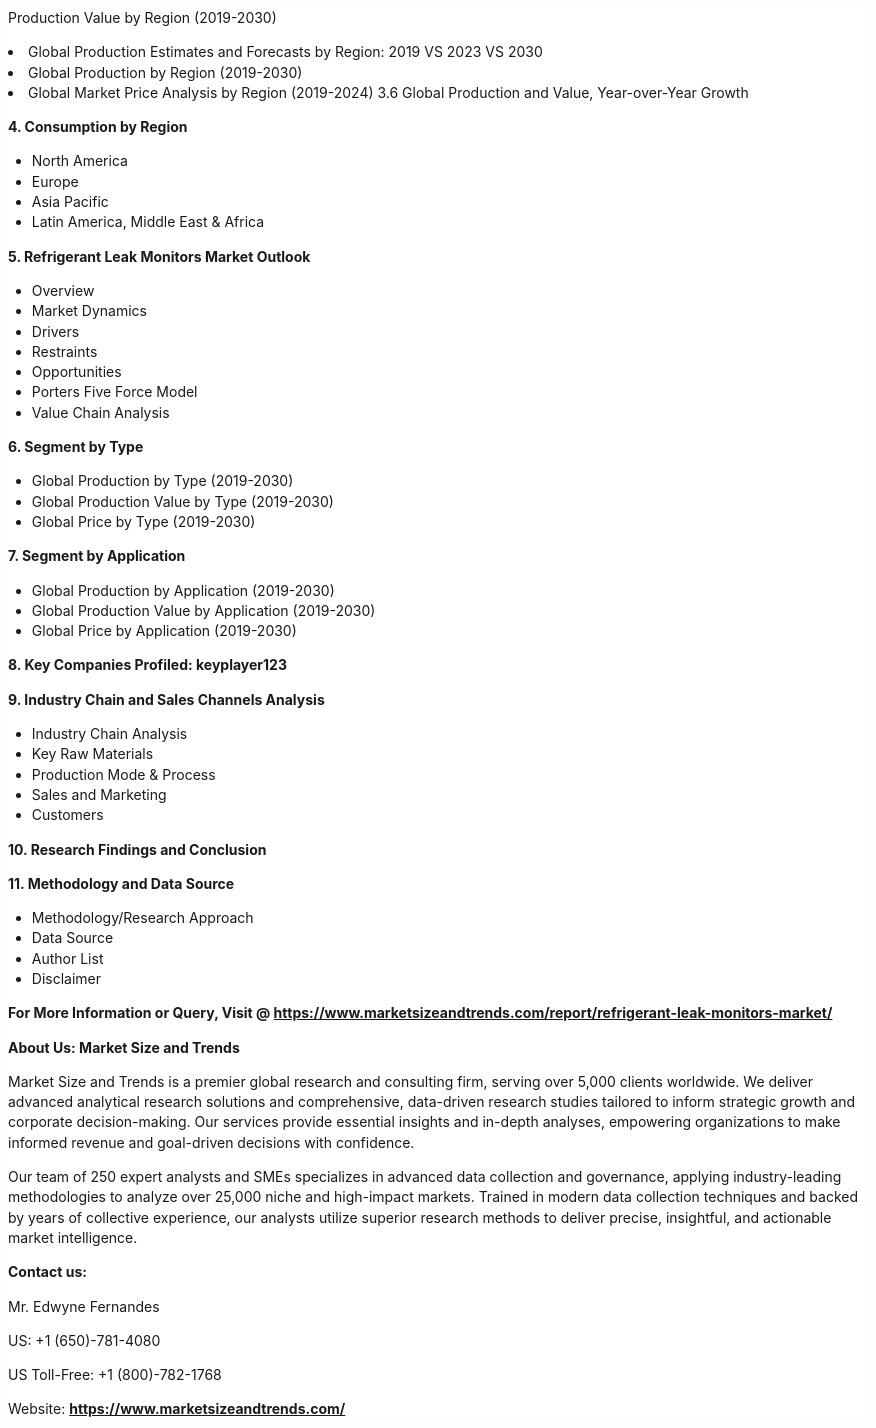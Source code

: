 Production Value by Region (2019-2030)</li><li>Global Production Estimates and Forecasts by Region: 2019 VS 2023 VS 2030</li><li>Global Production by Region (2019-2030)</li><li>Global Market Price Analysis by Region (2019-2024) 3.6 Global Production and Value, Year-over-Year Growth</li></ul><p><strong>4. Consumption by Region</strong></p><ul><li>North America</li><li>Europe</li><li>Asia Pacific</li><li>Latin America, Middle East &amp; Africa</li></ul><p><strong>5. Refrigerant Leak Monitors Market Outlook</strong></p><ul><li>Overview</li><li>Market Dynamics</li><li>Drivers</li><li>Restraints</li><li>Opportunities</li><li>Porters Five Force Model</li><li>Value Chain Analysis&nbsp;</li></ul><p><strong>6. Segment by Type</strong></p><ul><li>Global Production by Type (2019-2030)</li><li>Global Production Value by Type (2019-2030)</li><li>Global Price by Type (2019-2030)</li></ul><p><strong>7. Segment by Application</strong></p><ul><li>Global Production by Application (2019-2030)</li><li>Global Production Value by Application (2019-2030)</li><li>Global Price by Application (2019-2030)</li></ul><p><strong>8. Key Companies Profiled: keyplayer123</strong></p><p><strong>9. Industry Chain and Sales Channels Analysis</strong></p><ul><li>Industry Chain Analysis</li><li>Key Raw Materials</li><li>Production Mode &amp; Process</li><li>Sales and Marketing</li><li>Customers</li></ul><p><strong>10. Research Findings and Conclusion</strong></p><p><strong>11. Methodology and Data Source</strong></p><ul><li>Methodology/Research Approach</li><li>Data Source</li><li>Author List</li><li>Disclaimer</li></ul></p><p><strong>For More Information or Query, Visit @ <a href="https://www.marketsizeandtrends.com/report/refrigerant-leak-monitors-market/">https://www.marketsizeandtrends.com/report/refrigerant-leak-monitors-market/</a></strong></p><p><strong>About Us: Market Size and Trends</strong></p><p>Market Size and Trends is a premier global research and consulting firm, serving over 5,000 clients worldwide. We deliver advanced analytical research solutions and comprehensive, data-driven research studies tailored to inform strategic growth and corporate decision-making. Our services provide essential insights and in-depth analyses, empowering organizations to make informed revenue and goal-driven decisions with confidence.</p><p>Our team of 250 expert analysts and SMEs specializes in advanced data collection and governance, applying industry-leading methodologies to analyze over 25,000 niche and high-impact markets. Trained in modern data collection techniques and backed by years of collective experience, our analysts utilize superior research methods to deliver precise, insightful, and actionable market intelligence.</p><p><strong>Contact us:</strong></p><p>Mr. Edwyne Fernandes</p><p>US: +1 (650)-781-4080</p><p>US Toll-Free: +1 (800)-782-1768</p><p>Website: <strong><a href="https://www.marketsizeandtrends.com/">https://www.marketsizeandtrends.com/</a></strong></p>
